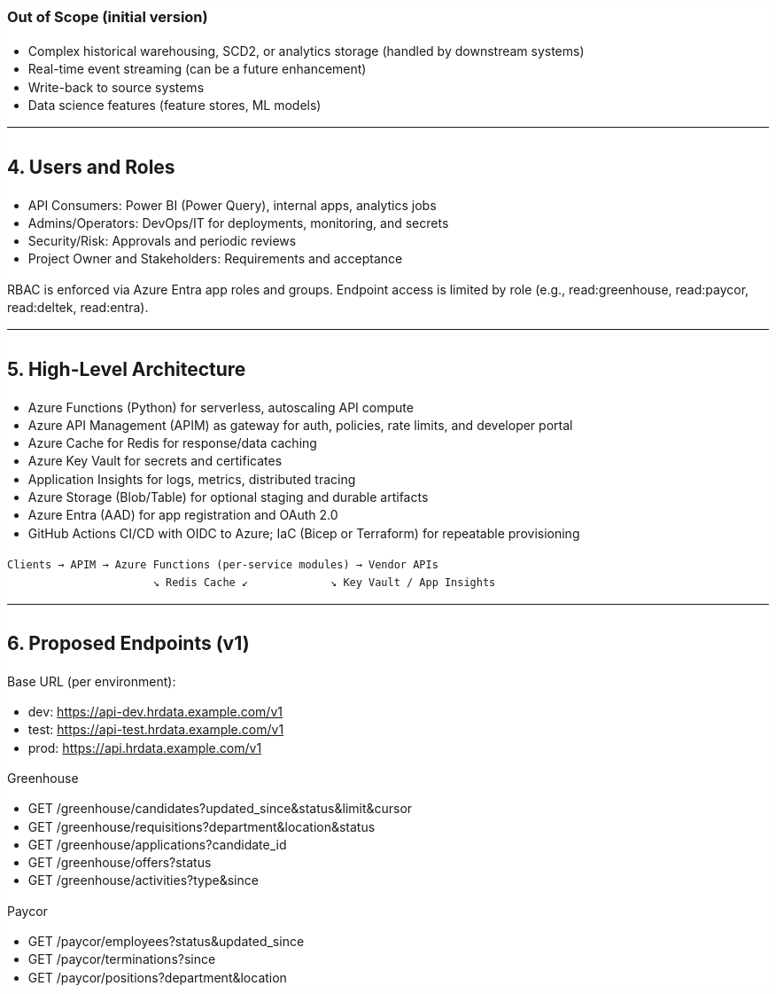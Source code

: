 ### Out of Scope (initial version)
- Complex historical warehousing, SCD2, or analytics storage (handled by downstream systems)  
- Real-time event streaming (can be a future enhancement)  
- Write-back to source systems  
- Data science features (feature stores, ML models)

---

## 4. Users and Roles

- API Consumers: Power BI (Power Query), internal apps, analytics jobs  
- Admins/Operators: DevOps/IT for deployments, monitoring, and secrets  
- Security/Risk: Approvals and periodic reviews  
- Project Owner and Stakeholders: Requirements and acceptance

RBAC is enforced via Azure Entra app roles and groups. Endpoint access is limited by role (e.g., read:greenhouse, read:paycor, read:deltek, read:entra).

---

## 5. High-Level Architecture

- Azure Functions (Python) for serverless, autoscaling API compute  
- Azure API Management (APIM) as gateway for auth, policies, rate limits, and developer portal  
- Azure Cache for Redis for response/data caching  
- Azure Key Vault for secrets and certificates  
- Application Insights for logs, metrics, distributed tracing  
- Azure Storage (Blob/Table) for optional staging and durable artifacts  
- Azure Entra (AAD) for app registration and OAuth 2.0  
- GitHub Actions CI/CD with OIDC to Azure; IaC (Bicep or Terraform) for repeatable provisioning

```
Clients → APIM → Azure Functions (per-service modules) → Vendor APIs
                       ↘ Redis Cache ↙             ↘ Key Vault / App Insights
```

---

## 6. Proposed Endpoints (v1)

Base URL (per environment):  
- dev: https://api-dev.hrdata.example.com/v1  
- test: https://api-test.hrdata.example.com/v1  
- prod: https://api.hrdata.example.com/v1

Greenhouse
- GET /greenhouse/candidates?updated_since&status&limit&cursor
- GET /greenhouse/requisitions?department&location&status
- GET /greenhouse/applications?candidate_id
- GET /greenhouse/offers?status
- GET /greenhouse/activities?type&since

Paycor
- GET /paycor/employees?status&updated_since
- GET /paycor/terminations?since
- GET /paycor/positions?department&location
